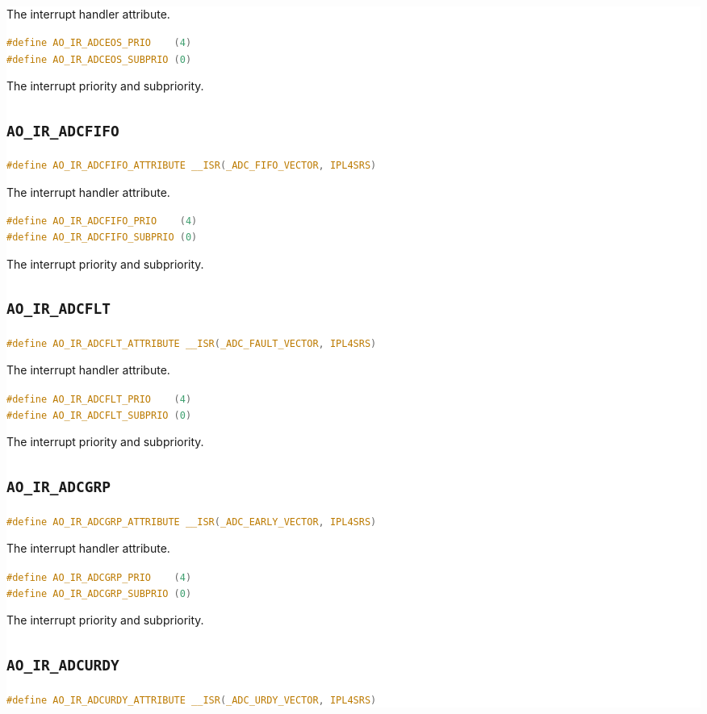 The interrupt handler attribute.

```c
#define AO_IR_ADCEOS_PRIO    (4)
#define AO_IR_ADCEOS_SUBPRIO (0)
```

The interrupt priority and subpriority.

## `AO_IR_ADCFIFO`

```c
#define AO_IR_ADCFIFO_ATTRIBUTE __ISR(_ADC_FIFO_VECTOR, IPL4SRS)
```

The interrupt handler attribute.

```c
#define AO_IR_ADCFIFO_PRIO    (4)
#define AO_IR_ADCFIFO_SUBPRIO (0)
```

The interrupt priority and subpriority.

## `AO_IR_ADCFLT`

```c
#define AO_IR_ADCFLT_ATTRIBUTE __ISR(_ADC_FAULT_VECTOR, IPL4SRS)
```

The interrupt handler attribute.

```c
#define AO_IR_ADCFLT_PRIO    (4)
#define AO_IR_ADCFLT_SUBPRIO (0)
```

The interrupt priority and subpriority.

## `AO_IR_ADCGRP`

```c
#define AO_IR_ADCGRP_ATTRIBUTE __ISR(_ADC_EARLY_VECTOR, IPL4SRS)
```

The interrupt handler attribute.

```c
#define AO_IR_ADCGRP_PRIO    (4)
#define AO_IR_ADCGRP_SUBPRIO (0)
```

The interrupt priority and subpriority.

## `AO_IR_ADCURDY`

```c
#define AO_IR_ADCURDY_ATTRIBUTE __ISR(_ADC_URDY_VECTOR, IPL4SRS)
```
